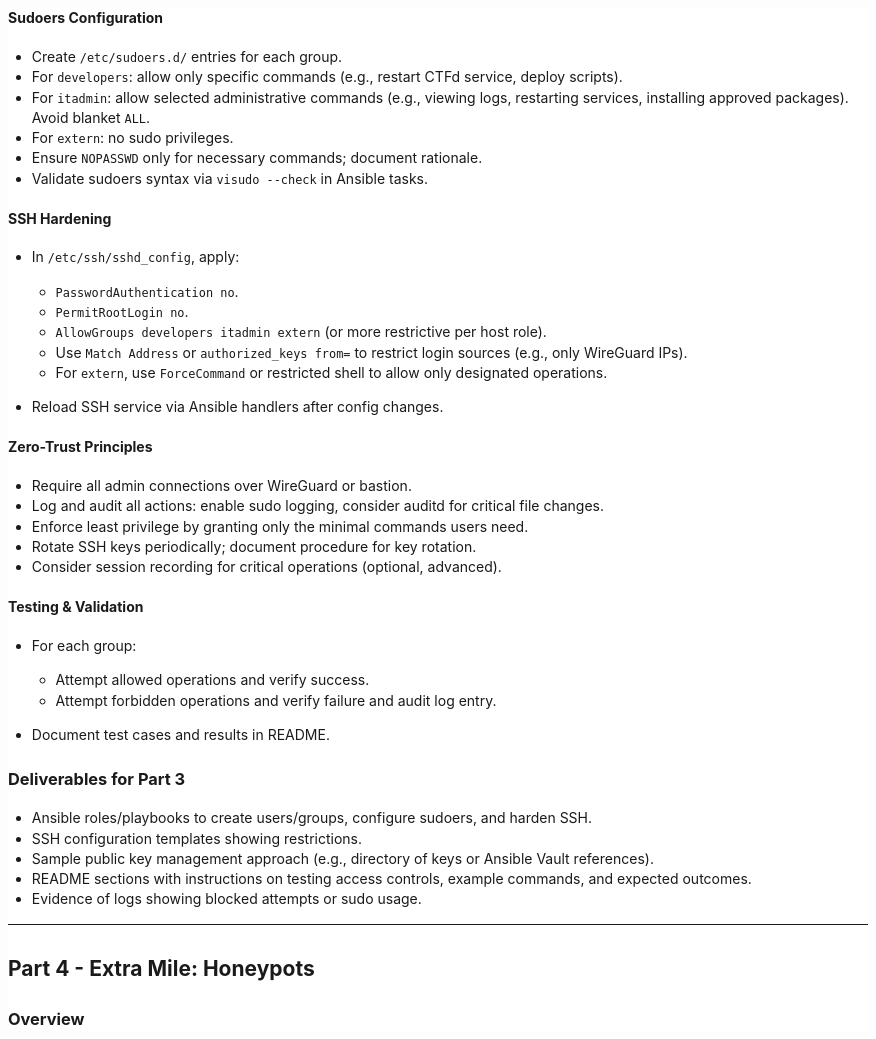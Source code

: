#### Sudoers Configuration

* Create `/etc/sudoers.d/` entries for each group.
* For `developers`: allow only specific commands (e.g., restart CTFd service, deploy scripts).
* For `itadmin`: allow selected administrative commands (e.g., viewing logs, restarting services, installing approved packages). Avoid blanket `ALL`.
* For `extern`: no sudo privileges.
* Ensure `NOPASSWD` only for necessary commands; document rationale.
* Validate sudoers syntax via `visudo --check` in Ansible tasks.

#### SSH Hardening

* In `/etc/ssh/sshd_config`, apply:

  * `PasswordAuthentication no`.
  * `PermitRootLogin no`.
  * `AllowGroups developers itadmin extern` (or more restrictive per host role).
  * Use `Match Address` or `authorized_keys from=` to restrict login sources (e.g., only WireGuard IPs).
  * For `extern`, use `ForceCommand` or restricted shell to allow only designated operations.
* Reload SSH service via Ansible handlers after config changes.

#### Zero-Trust Principles

* Require all admin connections over WireGuard or bastion.
* Log and audit all actions: enable sudo logging, consider auditd for critical file changes.
* Enforce least privilege by granting only the minimal commands users need.
* Rotate SSH keys periodically; document procedure for key rotation.
* Consider session recording for critical operations (optional, advanced).

#### Testing & Validation

* For each group:

  * Attempt allowed operations and verify success.
  * Attempt forbidden operations and verify failure and audit log entry.
* Document test cases and results in README.

### Deliverables for Part 3

* Ansible roles/playbooks to create users/groups, configure sudoers, and harden SSH.
* SSH configuration templates showing restrictions.
* Sample public key management approach (e.g., directory of keys or Ansible Vault references).
* README sections with instructions on testing access controls, example commands, and expected outcomes.
* Evidence of logs showing blocked attempts or sudo usage.

---

## Part 4 - Extra Mile: Honeypots


### Overview
